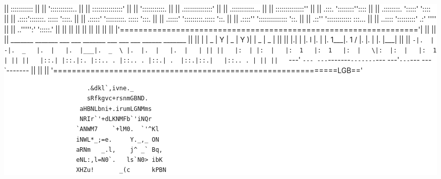 ||                                :::::::::::                     ||
||                                ':::::::::::..                  ||
||                                 :::::::::::::::'               ||
||                                  ':::::::::::.                 ||
||                                    .::::::::::::::'            ||
||                                  .:::::::::::...               ||
||                                 ::::::::::::::''               ||
||                     .:::.       '::::::::''::::                ||
||                   .::::::::.      ':::::'  '::::               ||
||                  .::::':::::::.    :::::    '::::.             ||
||                .:::::' ':::::::::. :::::      ':::.            ||
||              .:::::'     ':::::::::.:::::       '::.           ||
||            .::::''         '::::::::::::::       '::.          ||
||           .::''              '::::::::::::         :::...      ||
||        ..::::                  ':::::::::'        .:' ''''     ||
||     ..''''':'                    ':::::.'                      ||
||                                                                ||
||                                                                ||
||                                                                ||
||                                                                ||
|'================================================================'|
||                                                                ||
||  _______ _______ ___ ___ _______ ___ ___  ___ ______  _______  ||
|| |       |   _   |   Y   |   _   |   Y   )|   |   _  \|   _   | ||
|| |.|   | |.  l   |.  |   |.  1___|.  1  / |.  |.  |   |.  |___| ||
|| `-|.  |-|.  _   |.  |   |.  |___|.  _  \ |.  |.  |   |.  |   | ||
||   |:  | |:  |   |:  1   |:  1   |:  |   \|:  |:  |   |:  1   | ||
||   |::.| |::.|:. |::.. . |::.. . |::.| .  |::.|::.|   |::.. . | ||
||   `---' `--- ---`-------`-------`--- ---'`---`--- ---`-------  ||
||                                                                ||
'=============================================================LGB=='





                           .&dkl`,ivne._
                           sRfkgvc+rsnmGBND.
                         aHBNLbni+.irumLGNMms
                         NRIr`'+dLKNMFb`'iNQr
                        `ANWM7    `+lM0.  `'^Kl
                        iNWL*_;=e.     Y._,_ ON
                        aRNm   _.l,    j^ _` Bq,
                        eNL:,l=N0`.   ls`N0> ibK
                        XHZu!       _(c      kPBN
